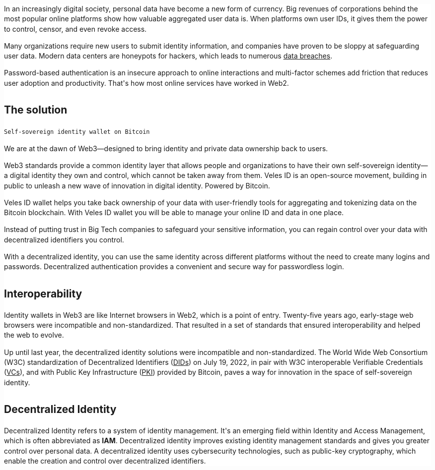 In an increasingly digital society, personal data have become a new form of currency. Big revenues of corporations behind the most popular online platforms show how valuable aggregated user data is. When platforms own user IDs, it gives them the power to control, censor, and even revoke access. 

Many organizations require new users to submit identity information, and companies have proven to be sloppy at safeguarding user data. Modern data centers are honeypots for hackers, which leads to numerous [data breaches](https://www.csoonline.com/article/2130877/the-biggest-data-breaches-of-the-21st-century.html).

Password-based authentication is an insecure approach to online interactions and multi-factor schemes add friction that reduces user adoption and productivity. That's how most online services have worked in Web2.

## The solution

`Self-sovereign identity wallet on Bitcoin`

We are at the dawn of Web3—designed to bring identity and private data ownership back to users.

Web3 standards provide a common identity layer that allows people and organizations to have their own self-sovereign identity—a digital identity they own and control, which cannot be taken away from them. Veles ID is an open-source movement, building in public to unleash a new wave of innovation in digital identity. Powered by Bitcoin.

Veles ID wallet helps you take back ownership of your data with user-friendly tools for aggregating and tokenizing data on the Bitcoin blockchain. With Veles ID wallet you will be able to manage your online ID and data in one place.

Instead of putting trust in Big Tech companies to safeguard your sensitive information, you can regain control over your data with decentralized identifiers you control.

With a decentralized identity, you can use the same identity across different platforms without the need to create many logins and passwords. Decentralized authentication provides a convenient and secure way for passwordless login.

## Interoperability

Identity wallets in Web3 are like Internet browsers in Web2, which is a point of entry. Twenty-five years ago, early-stage web browsers were incompatible and non-standardized. That resulted in a set of standards that ensured interoperability and helped the web to evolve.

Up until last year, the decentralized identity solutions were incompatible and non-standardized. The World Wide Web Consortium (W3C) standardization of Decentralized Identifiers ([DIDs](https://www.w3.org/TR/did-core/)) on July 19, 2022, in pair with W3C interoperable Verifiable Credentials ([VCs](https://www.w3.org/TR/vc-data-model/)), and with Public Key Infrastructure ([PKI](https://en.wikipedia.org/wiki/Public_key_infrastructure)) provided by Bitcoin, paves a way for innovation in the space of self-sovereign identity.

## Decentralized Identity

Decentralized Identity refers to a system of identity management. It's an emerging field within Identity and Access Management, which is often abbreviated as **IAM**. Decentralized identity improves existing identity management standards and gives you greater control over personal data. A decentralized identity uses cybersecurity technologies, such as public-key cryptography, which enable the creation and control over decentralized identifiers.
